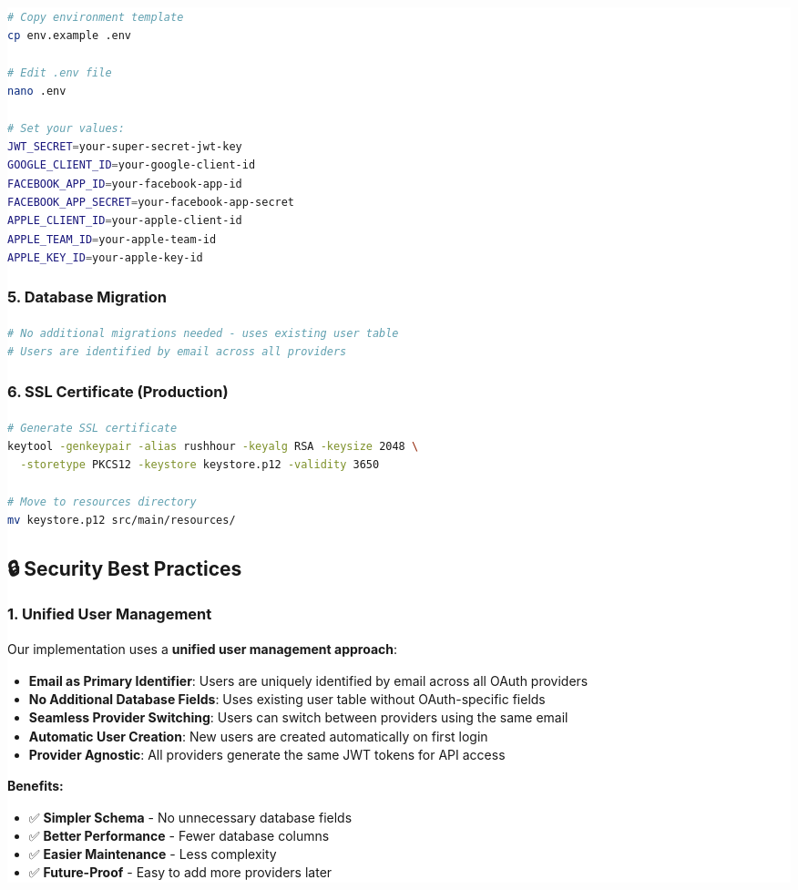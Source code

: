 ```bash
# Copy environment template
cp env.example .env

# Edit .env file
nano .env

# Set your values:
JWT_SECRET=your-super-secret-jwt-key
GOOGLE_CLIENT_ID=your-google-client-id
FACEBOOK_APP_ID=your-facebook-app-id
FACEBOOK_APP_SECRET=your-facebook-app-secret
APPLE_CLIENT_ID=your-apple-client-id
APPLE_TEAM_ID=your-apple-team-id
APPLE_KEY_ID=your-apple-key-id
```

### 5. Database Migration

```bash
# No additional migrations needed - uses existing user table
# Users are identified by email across all providers
```

### 6. SSL Certificate (Production)

```bash
# Generate SSL certificate
keytool -genkeypair -alias rushhour -keyalg RSA -keysize 2048 \
  -storetype PKCS12 -keystore keystore.p12 -validity 3650

# Move to resources directory
mv keystore.p12 src/main/resources/
```

## 🔒 Security Best Practices

### 1. Unified User Management

Our implementation uses a **unified user management approach**:

- **Email as Primary Identifier**: Users are uniquely identified by email across all OAuth providers
- **No Additional Database Fields**: Uses existing user table without OAuth-specific fields
- **Seamless Provider Switching**: Users can switch between providers using the same email
- **Automatic User Creation**: New users are created automatically on first login
- **Provider Agnostic**: All providers generate the same JWT tokens for API access

**Benefits:**
- ✅ **Simpler Schema** - No unnecessary database fields
- ✅ **Better Performance** - Fewer database columns
- ✅ **Easier Maintenance** - Less complexity
- ✅ **Future-Proof** - Easy to add more providers later
